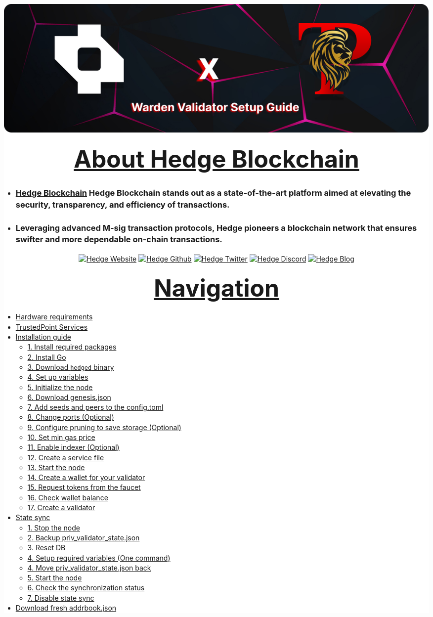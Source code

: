 [<img src='assets\Hedge-Banner.png' alt='banner' width= '99.9%'>]()

<font size = 7><center><b><u>About Hedge Blockchain</u></b></center></font>

* ### **[Hedge Blockchain](https://www.hedgeblock.io/)** Hedge Blockchain stands out as a state-of-the-art platform aimed at elevating the security, transparency, and efficiency of transactions. 
  
* ### Leveraging advanced M-sig transaction protocols, Hedge pioneers a blockchain network that ensures swifter and more dependable on-chain transactions.

<div align="center">
  <a href="https://www.hedgeblock.io/"><img src="https://github.com/bartosian/celestia-tools/assets/20209819/85aaef48-7ea4-4857-b339-985645c6850c" alt="Hedge Website" width="16%"></a>
  <a href="https://github.com/hedgeblock"><img src="https://github.com/bartosian/celestia-tools/assets/20209819/229ec400-72ff-48ee-ac18-7bdb1f5e221a" alt="Hedge Github" width="16%"></a>
  <a href="https://twitter.com/hedgeblockio"><img src="https://github.com/bartosian/celestia-tools/assets/20209819/3978b7fc-d575-44a6-8d41-327c14c8ba31" alt="Hedge Twitter" width="16%"></a>
  <a href="https://discord.com/invite/fxmUNYTayQ"><img src="https://github.com/bartosian/celestia-tools/assets/20209819/944a0b87-548d-4109-ad0c-def572d307cb" alt="Hedge Discord" width="16%"></a>
  <a href="https://medium.com/@hedgeblockio"><img src="https://github.com/bartosian/celestia-tools/assets/20209819/ac52729b-64d7-44d1-9a66-1e0d159848f6" alt="Hedge Blog" width="16.2%"></a>
</div>

<font size = 7><center><b><u>Navigation</u></b></center></font>
- [Hardware requirements](#hardware-requirements)
- [TrustedPoint Services](#trustedpoint-services)
- [Installation guide](#installation-guide)
  - [1. Install required packages](#1-install-required-packages)
  - [2. Install Go](#2-install-go)
  - [3. Download `hedged` binary](#3-download-hedged-binary)
  - [4. Set up variables](#4-set-up-variables)
  - [5. Initialize the node](#5-initialize-the-node)
  - [6. Download genesis.json](#6-download-genesisjson)
  - [7. Add seeds and peers to the config.toml](#7-add-seeds-and-peers-to-the-configtoml)
  - [8. Change ports (Optional)](#8-change-ports-optional)
  - [9. Configure pruning to save storage (Optional)](#9-configure-pruning-to-save-storage-optional)
  - [10. Set min gas price](#10-set-min-gas-price)
  - [11. Enable indexer (Optional)](#11-enable-indexer-optional)
  - [12. Create a service file](#12-create-a-service-file)
  - [13. Start the node](#13-start-the-node)
  - [14. Create a wallet for your validator](#14-create-a-wallet-for-your-validator)
  - [15. Request tokens from the faucet](#15-request-tokens-from-the-faucet)
  - [16. Check wallet balance](#16-check-wallet-balance)
  - [17. Create a validator](#17-create-a-validator)
- [State sync](#state-sync)
  - [1. Stop the node](#1-stop-the-node)
  - [2. Backup priv\_validator\_state.json](#2-backup-priv_validator_statejson)
  - [3. Reset DB](#3-reset-db)
  - [4. Setup required variables (One command)](#4-setup-required-variables-one-command)
  - [4. Move priv\_validator\_state.json back](#4-move-priv_validator_statejson-back)
  - [5. Start the node](#5-start-the-node)
  - [6. Check the synchronization status](#6-check-the-synchronization-status)
  - [7. Disable state sync](#7-disable-state-sync)
- [Download fresh addrbook.json](#download-fresh-addrbookjson)